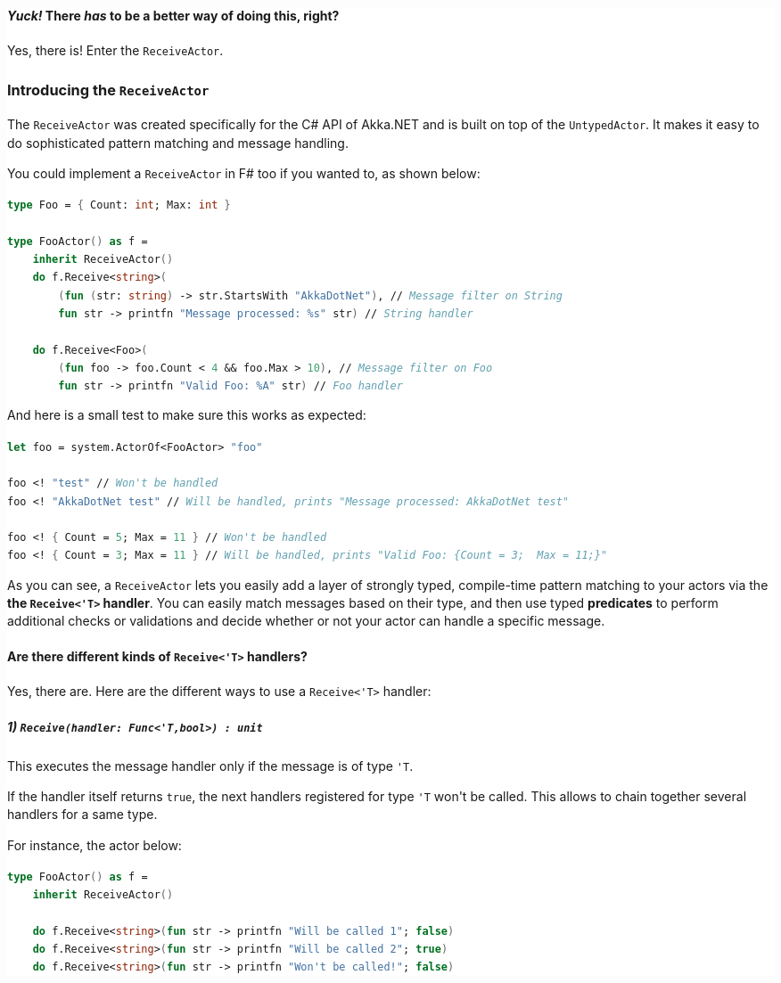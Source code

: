 #### *Yuck!* There *has* to be a better way of doing this, right?
Yes, there is! Enter the `ReceiveActor`.

### Introducing the `ReceiveActor`
The `ReceiveActor` was created specifically for the C# API of Akka.NET and is built on top of the `UntypedActor`.
It makes it easy to do sophisticated pattern matching and message handling.

You could implement a `ReceiveActor` in F# too if you wanted to, as shown below:

```fsharp
type Foo = { Count: int; Max: int }

type FooActor() as f =
    inherit ReceiveActor()
    do f.Receive<string>(
        (fun (str: string) -> str.StartsWith "AkkaDotNet"), // Message filter on String
        fun str -> printfn "Message processed: %s" str) // String handler

    do f.Receive<Foo>(
        (fun foo -> foo.Count < 4 && foo.Max > 10), // Message filter on Foo
        fun str -> printfn "Valid Foo: %A" str) // Foo handler
```

And here is a small test to make sure this works as expected:

```fsharp
let foo = system.ActorOf<FooActor> "foo"

foo <! "test" // Won't be handled
foo <! "AkkaDotNet test" // Will be handled, prints "Message processed: AkkaDotNet test"

foo <! { Count = 5; Max = 11 } // Won't be handled
foo <! { Count = 3; Max = 11 } // Will be handled, prints "Valid Foo: {Count = 3;  Max = 11;}"
```

As you can see, a `ReceiveActor` lets you easily add a layer of strongly typed, compile-time pattern matching to your actors via the **the `Receive<'T>` handler**.
You can easily match messages based on their type, and then use typed **predicates** to perform additional checks or validations and decide whether or not your actor can handle a specific message.

#### Are there different kinds of `Receive<'T>` handlers?
Yes, there are. Here are the different ways to use a `Receive<'T>` handler:

##### 1) `Receive(handler: Func<'T,bool>) : unit`
This executes the message handler only if the message is of type `'T`.

If the handler itself returns `true`, the next handlers registered for type `'T` won't be called. This allows to chain together several handlers for a same type.

For instance, the actor below:

```fsharp
type FooActor() as f =
    inherit ReceiveActor()

    do f.Receive<string>(fun str -> printfn "Will be called 1"; false)
    do f.Receive<string>(fun str -> printfn "Will be called 2"; true)
    do f.Receive<string>(fun str -> printfn "Won't be called!"; false)
```
